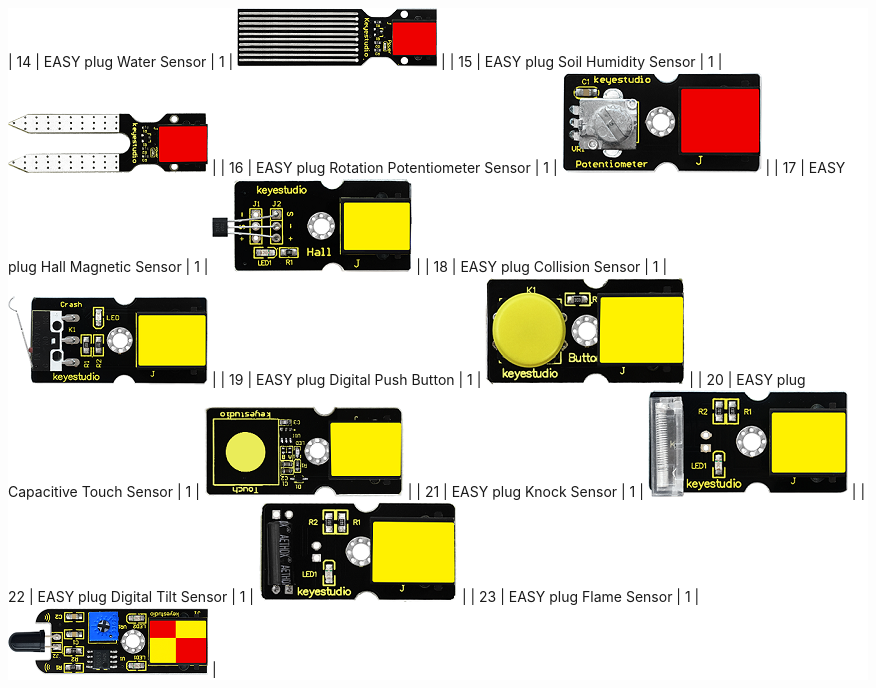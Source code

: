 |    14    | EASY plug Water Sensor                  | 1       | ![图层 6](media/4f1f5afc0f794246d09482e553f8e703.png)      |
|    15    | EASY plug Soil Humidity Sensor          | 1       | ![图层 9](media/f230673d6cfd059cf3078543184f648c.png)      |
|    16    | EASY plug Rotation Potentiometer Sensor | 1       | ![旋转](media/5261ee363680646537b326aa9d4cf1d6.png)        |
|     17   | EASY plug Hall Magnetic Sensor          | 1       | ![组 1 拷贝1](media/68c76750a6c8a6a947f3459ac0723c84.png)  |
|     18   | EASY plug Collision Sensor              | 1       | ![组 11](media/b94548bab629e39c382133ae2bd3b051.png)       |
|     19   | EASY plug Digital Push Button           | 1       | ![图层 10](media/68520ea41daf0ed2bc6c60a3c55e07af.png)     |
|     20   | EASY plug Capacitive Touch Sensor       | 1       | ![图层 11](media/6c544b91750f3f8fdca0e51ec4508405.png)     |
|      21  | EASY plug Knock Sensor                  | 1       | ![组 14](media/37238233b7b950001850061d96ae1808.png)       |
|    22    | EASY plug Digital Tilt Sensor           | 1       | ![曲线 2](media/36846c9f010361a3d112871cb1460252.png)      |
|   23     | EASY plug Flame Sensor                  | 1       | ![组 15](media/daefbe1c230c964df49623d4a8d0c0c7.png)       |
